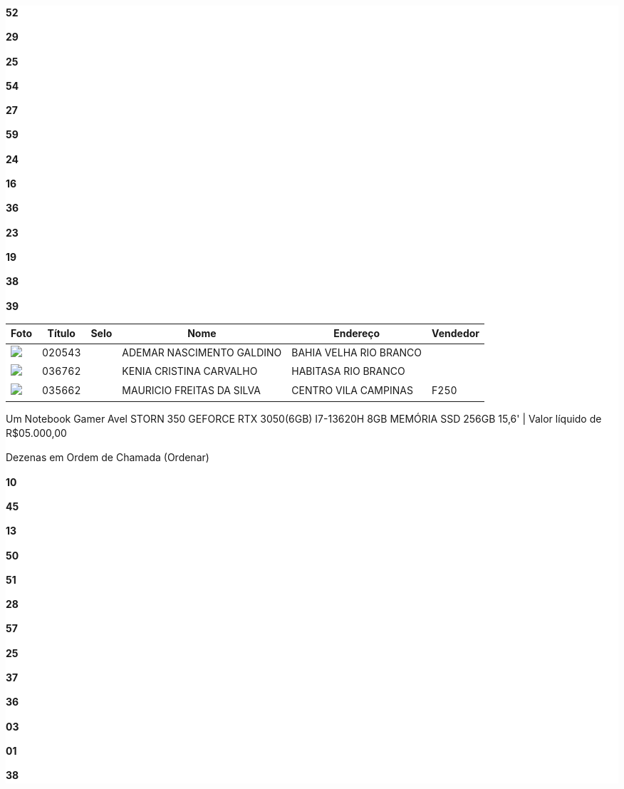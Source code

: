 **52**

**29**

**25**

**54**

**27**

**59**

**24**

**16**

**36**

**23**

**19**

**38**

**39**

|Foto|Título|Selo|Nome|Endereço|Vendedor|
|---|---|---|---|---|---|
|[![](https://acrecaplegal.com.br/assets/ganhadores/cf7d2-1o-premio-ademar-nascimento-galdino.jpg)](https://acrecaplegal.com.br/assets/ganhadores/cf7d2-1o-premio-ademar-nascimento-galdino.jpg)|020543||ADEMAR NASCIMENTO GALDINO|BAHIA VELHA RIO BRANCO||
|[![](https://acrecaplegal.com.br/assets/)](https://acrecaplegal.com.br/assets/)|036762||KENIA CRISTINA CARVALHO|HABITASA RIO BRANCO||
|[![](https://acrecaplegal.com.br/assets/ganhadores/7250d-1o-premio-mauricio-freitas-da-silva.jpg)](https://acrecaplegal.com.br/assets/ganhadores/7250d-1o-premio-mauricio-freitas-da-silva.jpg)|035662||MAURICIO FREITAS DA SILVA|CENTRO VILA CAMPINAS|F250|

Um Notebook Gamer Avel STORN 350 GEFORCE RTX 3050(6GB) I7-13620H 8GB MEMÓRIA SSD 256GB 15,6' | Valor líquido de R$05.000,00

Dezenas em Ordem de Chamada (Ordenar)

**10**

**45**

**13**

**50**

**51**

**28**

**57**

**25**

**37**

**36**

**03**

**01**

**38**
